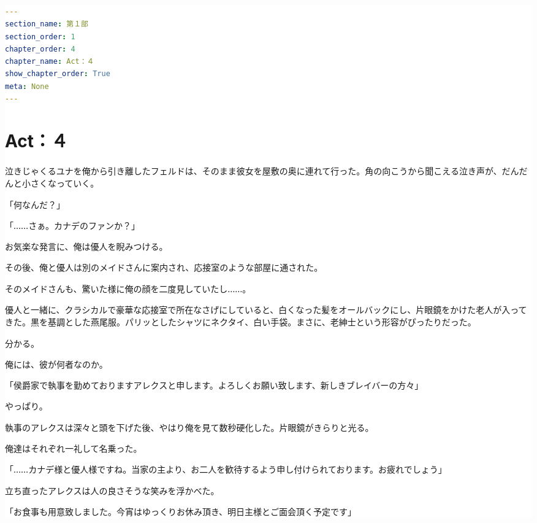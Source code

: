 ```yaml
---
section_name: 第１部
section_order: 1
chapter_order: 4
chapter_name: Act：４
show_chapter_order: True
meta: None
---
```


# Act：４
<div class="novel_view" id="novel_honbun">
 <p id="L1">
  泣きじゃくるユナを俺から引き離したフェルドは、そのまま彼女を屋敷の奥に連れて行った。角の向こうから聞こえる泣き声が、だんだんと小さくなっていく。
 </p>
 <p id="L2">
  「何なんだ？」
 </p>
 <p id="L3">
  「……さぁ。カナデのファンか？」
 </p>
 <p id="L4">
  お気楽な発言に、俺は優人を睨みつける。
 </p>
 <p id="L5">
  その後、俺と優人は別のメイドさんに案内され、応接室のような部屋に通された。
 </p>
 <p id="L6">
  そのメイドさんも、驚いた様に俺の顔を二度見していたし……。
 </p>
 <p id="L7">
  優人と一緒に、クラシカルで豪華な応接室で所在なさげにしていると、白くなった髪をオールバックにし、片眼鏡をかけた老人が入ってきた。黒を基調とした燕尾服。パリッとしたシャツにネクタイ、白い手袋。まさに、老紳士という形容がぴったりだった。
 </p>
 <p id="L8">
  分かる。
 </p>
 <p id="L9">
  俺には、彼が何者なのか。
 </p>
 <p id="L10">
  「侯爵家で執事を勤めておりますアレクスと申します。よろしくお願い致します、新しきブレイバーの方々」
 </p>
 <p id="L11">
  やっぱり。
 </p>
 <p id="L12">
  執事のアレクスは深々と頭を下げた後、やはり俺を見て数秒硬化した。片眼鏡がきらりと光る。
 </p>
 <p id="L13">
  俺達はそれぞれ一礼して名乗った。
 </p>
 <p id="L14">
  「……カナデ様と優人様ですね。当家の主より、お二人を歓待するよう申し付けられております。お疲れでしょう」
 </p>
 <p id="L15">
  立ち直ったアレクスは人の良さそうな笑みを浮かべた。
 </p>
 <p id="L16">
  「お食事も用意致しました。今宵はゆっくりお休み頂き、明日主様とご面会頂く予定です」
 </p>